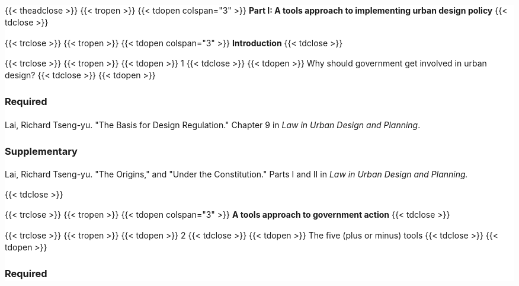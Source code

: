 {{< theadclose >}}
{{< tropen >}}
{{< tdopen colspan="3" >}}
**Part I: A tools approach to implementing urban design policy**
{{< tdclose >}}

{{< trclose >}}
{{< tropen >}}
{{< tdopen colspan="3" >}}
**Introduction**
{{< tdclose >}}

{{< trclose >}}
{{< tropen >}}
{{< tdopen >}}
1
{{< tdclose >}}
{{< tdopen >}}
Why should government get involved in urban design?
{{< tdclose >}}
{{< tdopen >}}


### Required

Lai, Richard Tseng-yu. "The Basis for Design Regulation." Chapter 9 in _Law in Urban Design and Planning_.

### Supplementary

Lai, Richard Tseng-yu. "The Origins," and "Under the Constitution." Parts I and II in _Law in Urban Design and Planning._


{{< tdclose >}}

{{< trclose >}}
{{< tropen >}}
{{< tdopen colspan="3" >}}
**A tools approach to government action**
{{< tdclose >}}

{{< trclose >}}
{{< tropen >}}
{{< tdopen >}}
2
{{< tdclose >}}
{{< tdopen >}}
The five (plus or minus) tools
{{< tdclose >}}
{{< tdopen >}}


### Required
